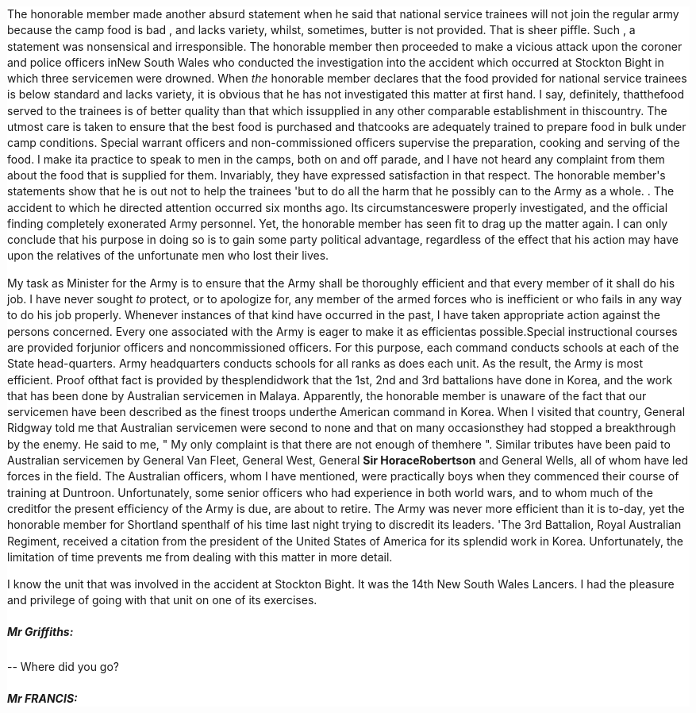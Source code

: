 The honorable member made another absurd statement when he said that national service trainees will not join the regular army because the camp food is bad , and lacks variety, whilst, sometimes, butter is not provided. That is sheer piffle. Such , a statement was nonsensical and irresponsible. The honorable member then proceeded to make a vicious attack upon the coroner and police officers inNew South Wales who conducted the investigation into the accident which occurred at Stockton Bight in which three servicemen were drowned. When  *the*  honorable member declares that the food provided for national service trainees is below standard and lacks variety, it is obvious that he has not investigated this matter at first hand. I say, definitely, thatthefood served to the trainees is of better quality than that which issupplied in any other comparable establishment in thiscountry. The utmost care is taken to ensure that the best food is purchased and thatcooks are adequately trained to prepare food in bulk under camp conditions. Special warrant officers and non-commissioned officers supervise the preparation, cooking and serving of the food. I make ita practice to speak to men in the camps, both on and off parade, and I have not heard any complaint from them about the food that is supplied for them. Invariably, they have expressed satisfaction in that respect. The honorable member's statements show that he is out not to help the trainees 'but to do all the harm that he possibly can to the Army as a whole. . The accident to which he directed attention occurred six months ago. Its circumstanceswere properly investigated, and the official finding completely exonerated Army personnel. Yet, the honorable member has seen fit to drag up the matter again. I can only conclude that his purpose in doing so is to gain some party political advantage, regardless of the effect that his action may have upon the relatives of the unfortunate men who lost their lives. 

My task as Minister for the Army is to ensure that the Army shall be thoroughly efficient and that every member of it shall do his job. I have never sought  *to*  protect, or to apologize for, any member of the armed forces who is inefficient or who fails in any way to do his job properly. Whenever instances of that kind have occurred in the past, I have taken appropriate action against the persons concerned. Every one associated with the Army is eager to make it as efficientas possible.Special instructional courses are provided forjunior officers and noncommissioned officers. For this purpose, each command conducts schools at each of the State head-quarters. Army headquarters conducts schools for all ranks as does each unit. As the result, the Army is most efficient. Proof ofthat fact is provided by thesplendidwork that the 1st, 2nd and 3rd battalions have done in Korea, and the work that has been done by Australian servicemen in Malaya. Apparently, the honorable member is unaware of the fact that our servicemen have been described as the finest troops underthe American command in Korea. When I visited that country, General Ridgway told me that Australian servicemen were second to none and that on many occasionsthey had stopped a breakthrough by the enemy. He said to me, " My only complaint is that there are not enough of themhere ". Similar tributes have been paid to Australian servicemen by General Van Fleet, General West, General  **Sir HoraceRobertson**  and General Wells, all of whom have led forces in the field. The Australian officers, whom I have mentioned, were practically boys when they commenced their course of training at Duntroon. Unfortunately, some senior officers who had experience in both world wars, and to whom much of the creditfor the present efficiency of the Army is due, are about to retire. The Army was never more efficient than it is to-day, yet the honorable member for Shortland spenthalf of his time last night trying to discredit its leaders. 'The 3rd Battalion, Royal Australian Regiment, received a citation from the  president  of the United States of America for its splendid work in Korea. Unfortunately, the limitation of time prevents me from dealing with this matter in more detail. 

I know the unit that was involved in the accident at Stockton Bight. It was the 14th New South Wales Lancers. I had the pleasure and privilege of going with that unit on one of its exercises. 

##### Mr Griffiths:

-- Where did you go? 

##### Mr FRANCIS:

